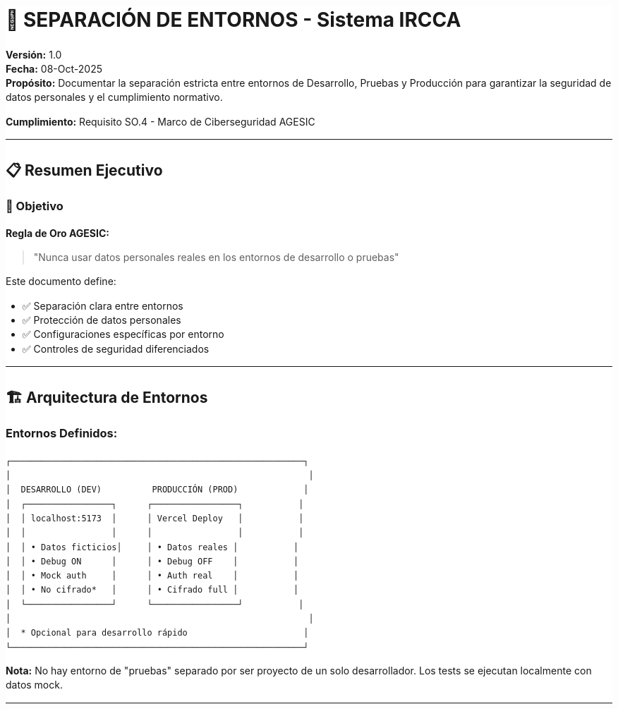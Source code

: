 # 🔀 SEPARACIÓN DE ENTORNOS - Sistema IRCCA

**Versión:** 1.0  
**Fecha:** 08-Oct-2025  
**Propósito:** Documentar la separación estricta entre entornos de Desarrollo, Pruebas y Producción para garantizar la seguridad de datos personales y el cumplimiento normativo.

**Cumplimiento:** Requisito SO.4 - Marco de Ciberseguridad AGESIC

---

## 📋 Resumen Ejecutivo

### 🎯 Objetivo

**Regla de Oro AGESIC:**
> "Nunca usar datos personales reales en los entornos de desarrollo o pruebas"

Este documento define:
- ✅ Separación clara entre entornos
- ✅ Protección de datos personales
- ✅ Configuraciones específicas por entorno
- ✅ Controles de seguridad diferenciados

---

## 🏗️ Arquitectura de Entornos

### **Entornos Definidos:**

```
┌──────────────────────────────────────────────────────────┐
│                                                           │
│  DESARROLLO (DEV)          PRODUCCIÓN (PROD)             │
│  ┌─────────────────┐      ┌─────────────────┐           │
│  │ localhost:5173  │      │ Vercel Deploy   │           │
│  │                 │      │                 │           │
│  │ • Datos ficticios│     │ • Datos reales │           │
│  │ • Debug ON      │      │ • Debug OFF    │           │
│  │ • Mock auth     │      │ • Auth real    │           │
│  │ • No cifrado*   │      │ • Cifrado full │           │
│  └─────────────────┘      └─────────────────┘           │
│                                                           │
│  * Opcional para desarrollo rápido                       │
└──────────────────────────────────────────────────────────┘
```

**Nota:** No hay entorno de "pruebas" separado por ser proyecto de un solo desarrollador. Los tests se ejecutan localmente con datos mock.

---

